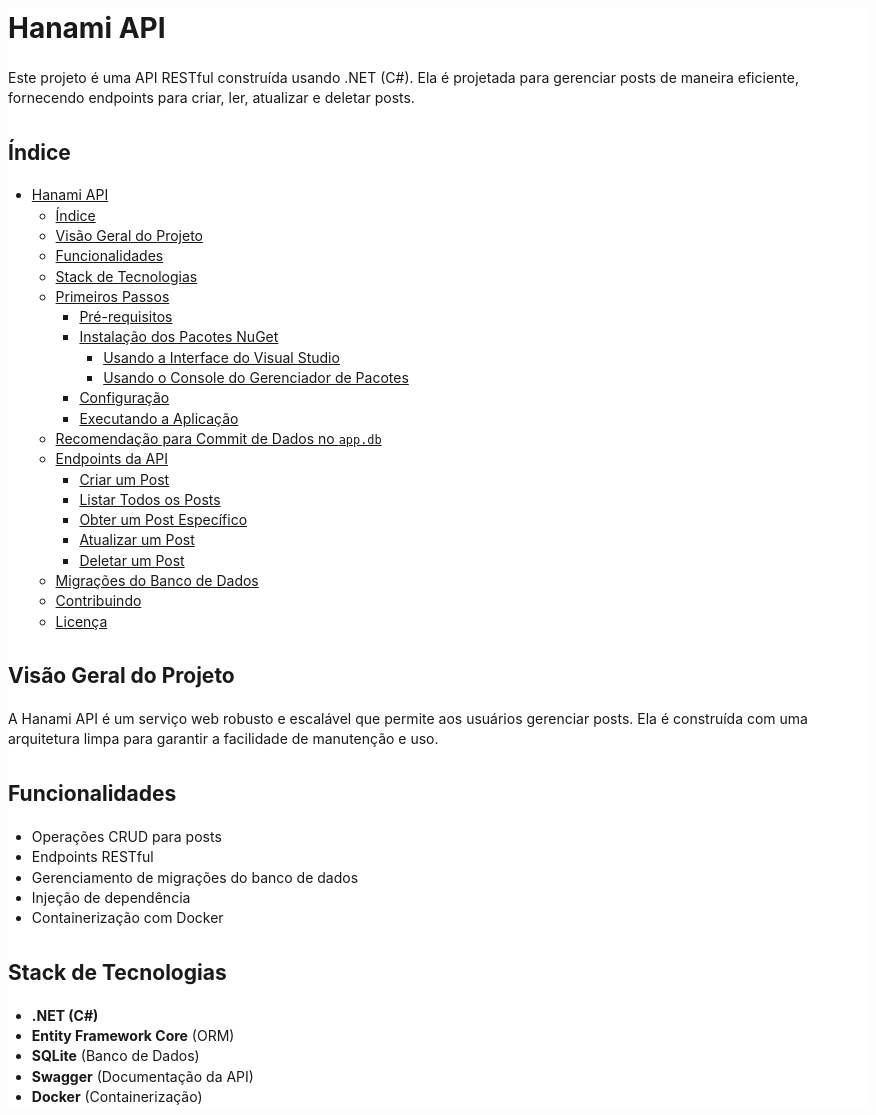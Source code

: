 # Hanami API

Este projeto é uma API RESTful construída usando .NET (C#). Ela é projetada para gerenciar posts de maneira eficiente, fornecendo endpoints para criar, ler, atualizar e deletar posts.

## Índice

- [Hanami API](#hanami-api)
  - [Índice](#índice)
  - [Visão Geral do Projeto](#visão-geral-do-projeto)
  - [Funcionalidades](#funcionalidades)
  - [Stack de Tecnologias](#stack-de-tecnologias)
  - [Primeiros Passos](#primeiros-passos)
    - [Pré-requisitos](#pré-requisitos)
    - [Instalação dos Pacotes NuGet](#instalação-dos-pacotes-nuget)
      - [Usando a Interface do Visual Studio](#usando-a-interface-do-visual-studio)
      - [Usando o Console do Gerenciador de Pacotes](#usando-o-console-do-gerenciador-de-pacotes)
    - [Configuração](#configuração)
    - [Executando a Aplicação](#executando-a-aplicação)
  - [Recomendação para Commit de Dados no `app.db`](#recomendação-para-commit-de-dados-no-appdb)
  - [Endpoints da API](#endpoints-da-api)
    - [Criar um Post](#criar-um-post)
    - [Listar Todos os Posts](#listar-todos-os-posts)
    - [Obter um Post Específico](#obter-um-post-específico)
    - [Atualizar um Post](#atualizar-um-post)
    - [Deletar um Post](#deletar-um-post)
  - [Migrações do Banco de Dados](#migrações-do-banco-de-dados)
  - [Contribuindo](#contribuindo)
  - [Licença](#licença)

## Visão Geral do Projeto

A Hanami API é um serviço web robusto e escalável que permite aos usuários gerenciar posts. Ela é construída com uma arquitetura limpa para garantir a facilidade de manutenção e uso.

## Funcionalidades

- Operações CRUD para posts
- Endpoints RESTful
- Gerenciamento de migrações do banco de dados
- Injeção de dependência
- Containerização com Docker

## Stack de Tecnologias

- **.NET (C#)**
- **Entity Framework Core** (ORM)
- **SQLite** (Banco de Dados)
- **Swagger** (Documentação da API)
- **Docker** (Containerização)
